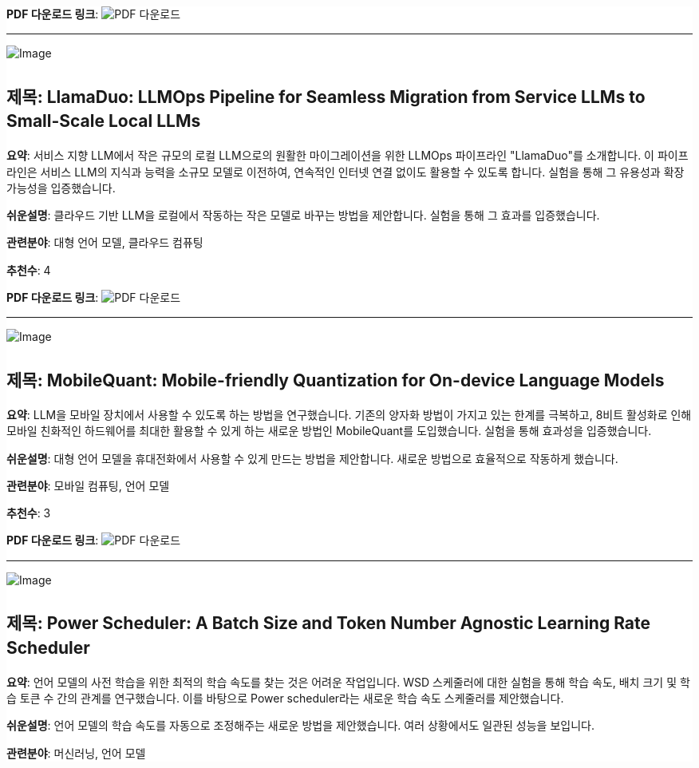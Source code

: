 **PDF 다운로드 링크**: ![PDF 다운로드](https://arxiv.org/pdf/2408.14340)


---

![Image](https://cdn-thumbnails.huggingface.co/social-thumbnails/papers/2408.13467.png)
## 제목: **LlamaDuo: LLMOps Pipeline for Seamless Migration from Service LLMs to Small-Scale Local LLMs**
**요약**:
서비스 지향 LLM에서 작은 규모의 로컬 LLM으로의 원활한 마이그레이션을 위한 LLMOps 파이프라인 "LlamaDuo"를 소개합니다. 이 파이프라인은 서비스 LLM의 지식과 능력을 소규모 모델로 이전하여, 연속적인 인터넷 연결 없이도 활용할 수 있도록 합니다. 실험을 통해 그 유용성과 확장 가능성을 입증했습니다.

**쉬운설명**: 
클라우드 기반 LLM을 로컬에서 작동하는 작은 모델로 바꾸는 방법을 제안합니다. 실험을 통해 그 효과를 입증했습니다.

**관련분야**: 대형 언어 모델, 클라우드 컴퓨팅

**추천수**: 4

**PDF 다운로드 링크**: ![PDF 다운로드](https://arxiv.org/pdf/2408.13467)


---

![Image](https://cdn-thumbnails.huggingface.co/social-thumbnails/papers/2408.13933.png)
## 제목: **MobileQuant: Mobile-friendly Quantization for On-device Language Models**
**요약**:
LLM을 모바일 장치에서 사용할 수 있도록 하는 방법을 연구했습니다. 기존의 양자화 방법이 가지고 있는 한계를 극복하고, 8비트 활성화로 인해 모바일 친화적인 하드웨어를 최대한 활용할 수 있게 하는 새로운 방법인 MobileQuant를 도입했습니다. 실험을 통해 효과성을 입증했습니다.

**쉬운설명**: 
대형 언어 모델을 휴대전화에서 사용할 수 있게 만드는 방법을 제안합니다. 새로운 방법으로 효율적으로 작동하게 했습니다.

**관련분야**: 모바일 컴퓨팅, 언어 모델

**추천수**: 3

**PDF 다운로드 링크**: ![PDF 다운로드](https://arxiv.org/pdf/2408.13933)


---

![Image](https://cdn-thumbnails.huggingface.co/social-thumbnails/papers/2408.13359.png)
## 제목: **Power Scheduler: A Batch Size and Token Number Agnostic Learning Rate Scheduler**
**요약**:
언어 모델의 사전 학습을 위한 최적의 학습 속도를 찾는 것은 어려운 작업입니다. WSD 스케줄러에 대한 실험을 통해 학습 속도, 배치 크기 및 학습 토큰 수 간의 관계를 연구했습니다. 이를 바탕으로 Power scheduler라는 새로운 학습 속도 스케줄러를 제안했습니다.

**쉬운설명**: 
언어 모델의 학습 속도를 자동으로 조정해주는 새로운 방법을 제안했습니다. 여러 상황에서도 일관된 성능을 보입니다.

**관련분야**: 머신러닝, 언어 모델
